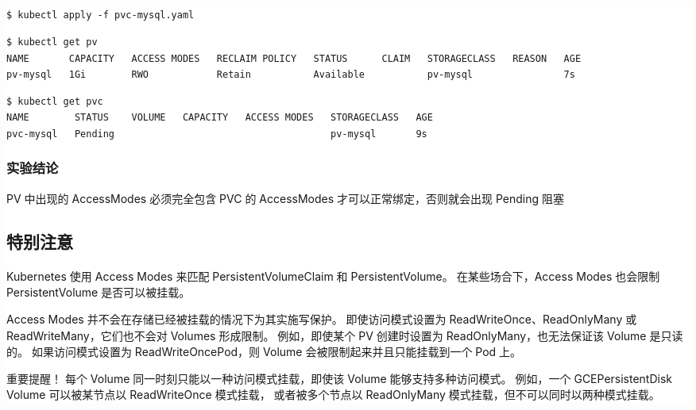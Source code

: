 ```text
$ kubectl apply -f pvc-mysql.yaml
```

```text
$ kubectl get pv
NAME       CAPACITY   ACCESS MODES   RECLAIM POLICY   STATUS      CLAIM   STORAGECLASS   REASON   AGE
pv-mysql   1Gi        RWO            Retain           Available           pv-mysql                7s
```

```text
$ kubectl get pvc
NAME        STATUS    VOLUME   CAPACITY   ACCESS MODES   STORAGECLASS   AGE
pvc-mysql   Pending                                      pv-mysql       9s
```

### 实验结论

PV 中出现的 AccessModes 必须完全包含 PVC 的 AccessModes 才可以正常绑定，否则就会出现 Pending 阻塞

## 特别注意

Kubernetes 使用 Access Modes 来匹配 PersistentVolumeClaim 和 PersistentVolume。
在某些场合下，Access Modes 也会限制 PersistentVolume 是否可以被挂载。

Access Modes 并不会在存储已经被挂载的情况下为其实施写保护。
即使访问模式设置为 ReadWriteOnce、ReadOnlyMany 或 ReadWriteMany，它们也不会对 Volumes 形成限制。
例如，即使某个 PV 创建时设置为 ReadOnlyMany，也无法保证该 Volume 是只读的。
如果访问模式设置为 ReadWriteOncePod，则 Volume 会被限制起来并且只能挂载到一个 Pod 上。

重要提醒！ 每个 Volume 同一时刻只能以一种访问模式挂载，即使该 Volume 能够支持多种访问模式。
例如，一个 GCEPersistentDisk Volume 可以被某节点以 ReadWriteOnce 模式挂载，
或者被多个节点以 ReadOnlyMany 模式挂载，但不可以同时以两种模式挂载。
